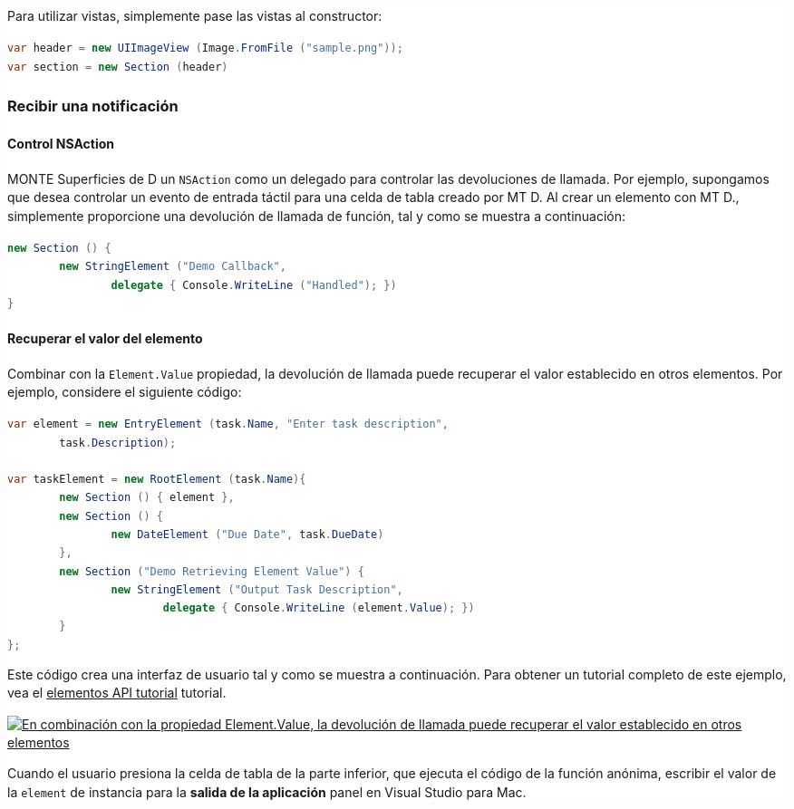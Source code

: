 Para utilizar vistas, simplemente pase las vistas al constructor:

```csharp
var header = new UIImageView (Image.FromFile ("sample.png"));
var section = new Section (header)
```

### <a name="getting-notified"></a>Recibir una notificación

#### <a name="handling-nsaction"></a>Control NSAction

MONTE Superficies de D un `NSAction` como un delegado para controlar las devoluciones de llamada.
Por ejemplo, supongamos que desea controlar un evento de entrada táctil para una celda de tabla creado por MT D. Al crear un elemento con MT D., simplemente proporcione una devolución de llamada de función, tal y como se muestra a continuación:

```csharp
new Section () {
        new StringElement ("Demo Callback", 
                delegate { Console.WriteLine ("Handled"); })
}
```

#### <a name="retrieving-element-value"></a>Recuperar el valor del elemento

Combinar con la `Element.Value` propiedad, la devolución de llamada puede recuperar el valor establecido en otros elementos. Por ejemplo, considere el siguiente código:

```csharp
var element = new EntryElement (task.Name, "Enter task description",
        task.Description);
                
var taskElement = new RootElement (task.Name){
        new Section () { element },
        new Section () { 
                new DateElement ("Due Date", task.DueDate)
        },
        new Section ("Demo Retrieving Element Value") {
                new StringElement ("Output Task Description", 
                        delegate { Console.WriteLine (element.Value); })
        }
};
```

Este código crea una interfaz de usuario tal y como se muestra a continuación. Para obtener un tutorial completo de este ejemplo, vea el [elementos API tutorial](~/ios/user-interface/monotouch.dialog/elements-api-walkthrough.md) tutorial.

 [![](images/image6.png "En combinación con la propiedad Element.Value, la devolución de llamada puede recuperar el valor establecido en otros elementos")](images/image6.png#lightbox)

Cuando el usuario presiona la celda de tabla de la parte inferior, que ejecuta el código de la función anónima, escribir el valor de la `element` de instancia para la **salida de la aplicación** panel en Visual Studio para Mac.
